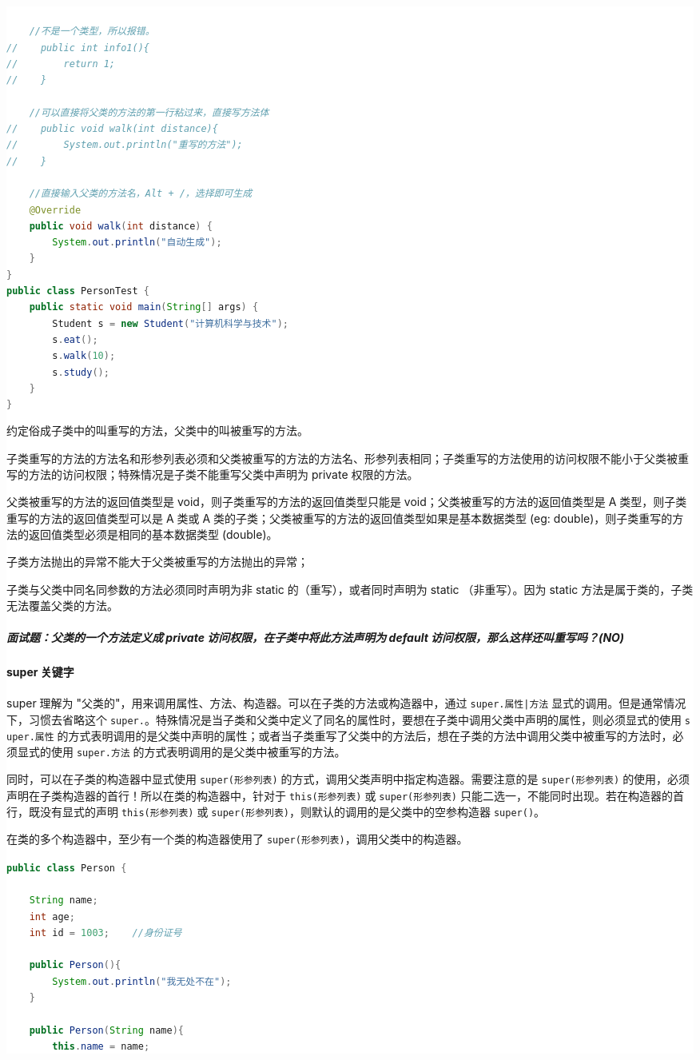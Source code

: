 ```java

    //不是一个类型，所以报错。
//    public int info1(){
//        return 1;
//    }

    //可以直接将父类的方法的第一行粘过来，直接写方法体
//    public void walk(int distance){
//        System.out.println("重写的方法");
//    }

    //直接输入父类的方法名，Alt + /，选择即可生成
    @Override
    public void walk(int distance) {
        System.out.println("自动生成");
    }
}
public class PersonTest {
    public static void main(String[] args) {
        Student s = new Student("计算机科学与技术");
        s.eat();
        s.walk(10);    
        s.study();
    }
}
```

约定俗成子类中的叫重写的方法，父类中的叫被重写的方法。

子类重写的方法的方法名和形参列表必须和父类被重写的方法的方法名、形参列表相同；子类重写的方法使用的访问权限不能小于父类被重写的方法的访问权限；特殊情况是子类不能重写父类中声明为 private 权限的方法。

父类被重写的方法的返回值类型是 void，则子类重写的方法的返回值类型只能是 void；父类被重写的方法的返回值类型是 A 类型，则子类重写的方法的返回值类型可以是 A 类或 A 类的子类；父类被重写的方法的返回值类型如果是基本数据类型 (eg: double)，则子类重写的方法的返回值类型必须是相同的基本数据类型 (double)。

子类方法抛出的异常不能大于父类被重写的方法抛出的异常；

子类与父类中同名同参数的方法必须同时声明为非 static 的（重写），或者同时声明为 static （非重写）。因为 static 方法是属于类的，子类无法覆盖父类的方法。

##### 面试题：父类的一个方法定义成 private 访问权限，在子类中将此方法声明为 default 访问权限，那么这样还叫重写吗？(NO)

#### super 关键字

super 理解为 "父类的"，用来调用属性、方法、构造器。可以在子类的方法或构造器中，通过 `super.属性|方法` 显式的调用。但是通常情况下，习惯去省略这个 `super.`。特殊情况是当子类和父类中定义了同名的属性时，要想在子类中调用父类中声明的属性，则必须显式的使用 `super.属性` 的方式表明调用的是父类中声明的属性；或者当子类重写了父类中的方法后，想在子类的方法中调用父类中被重写的方法时，必须显式的使用 `super.方法` 的方式表明调用的是父类中被重写的方法。

同时，可以在子类的构造器中显式使用 `super(形参列表)` 的方式，调用父类声明中指定构造器。需要注意的是 `super(形参列表)` 的使用，必须声明在子类构造器的首行！所以在类的构造器中，针对于 `this(形参列表)` 或 `super(形参列表)` 只能二选一，不能同时出现。若在构造器的首行，既没有显式的声明 `this(形参列表)` 或 `super(形参列表)`，则默认的调用的是父类中的空参构造器 `super()`。

在类的多个构造器中，至少有一个类的构造器使用了 `super(形参列表)`，调用父类中的构造器。

```java
public class Person {

    String name;
    int age;
    int id = 1003;    //身份证号

    public Person(){
        System.out.println("我无处不在");
    }

    public Person(String name){
        this.name = name;
```